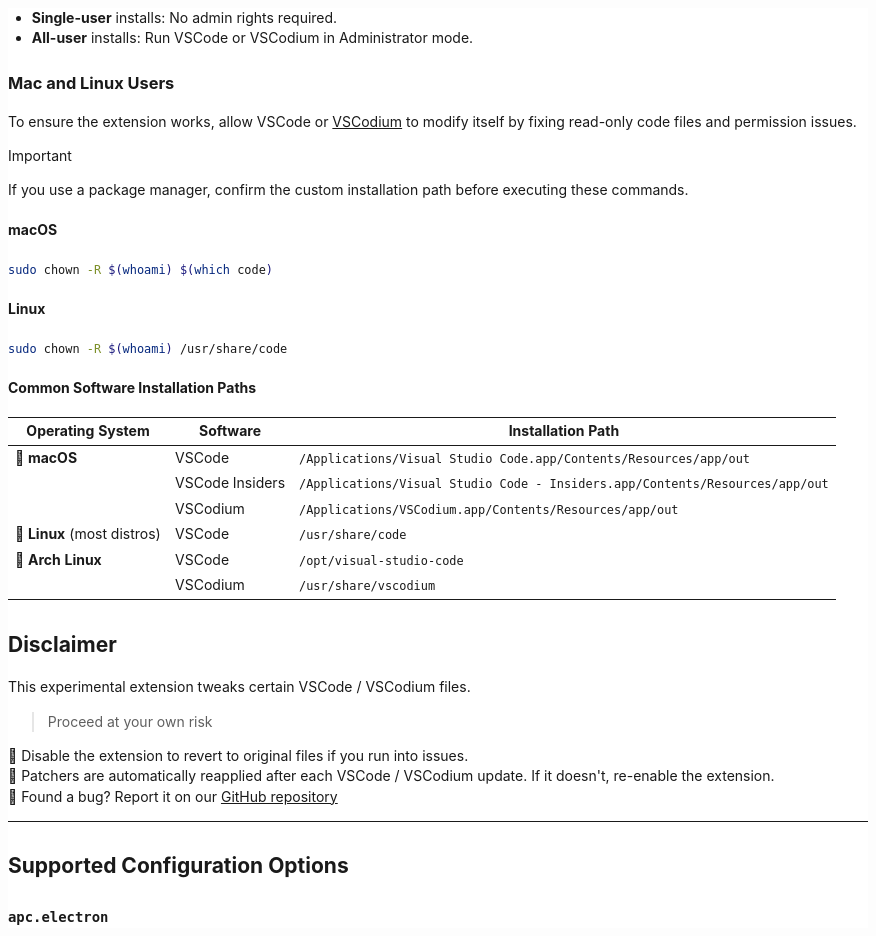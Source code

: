 - **Single-user** installs: No admin rights required.
- **All-user** installs: Run VSCode or VSCodium in Administrator mode.

### Mac and Linux Users

To ensure the extension works, allow VSCode or [VSCodium](https://github.com/VSCodium/vscodium) to modify itself by fixing read-only code files and permission issues.

> [!IMPORTANT]
> If you use a package manager, confirm the custom installation path before executing these commands.

#### macOS
  ```sh
  sudo chown -R $(whoami) $(which code)
  ```

#### Linux
  ```sh
  sudo chown -R $(whoami) /usr/share/code
  ```

#### Common Software Installation Paths
| Operating System       | Software        | Installation Path |
|------------------------|-----------------|-------------------|
| 🍎 **macOS**           | VSCode          | `/Applications/Visual Studio Code.app/Contents/Resources/app/out` |
|                        | VSCode Insiders | `/Applications/Visual Studio Code - Insiders.app/Contents/Resources/app/out` |
|                        | VSCodium        | `/Applications/VSCodium.app/Contents/Resources/app/out` |
| 🐧 **Linux** (most distros) | VSCode | `/usr/share/code` |
| 🐧 **Arch Linux**  | VSCode | `/opt/visual-studio-code` |
|| VSCodium | `/usr/share/vscodium` |



## Disclaimer

This experimental extension tweaks certain VSCode / VSCodium files. <br>

> Proceed at your own risk

🚀 Disable the extension to revert to original files if you run into issues. <br>
🔄 Patchers are automatically reapplied after each VSCode / VSCodium update. If it doesn't, re-enable the extension. <br>
🐞 Found a bug? Report it on our [GitHub repository](https://github.com/drcika/apc-extension/issues)

---

## Supported Configuration Options

### `apc.electron`
